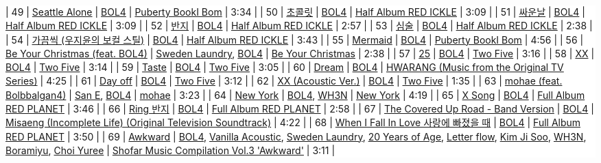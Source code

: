 | 49 | [Seattle Alone](https://open.spotify.com/track/5aAhH8r9fuV2zm8SU50WkK) | [BOL4](https://open.spotify.com/artist/4k5fFEYgkWYrYvtOK3zVBl) | [Puberty BookⅠ Bom](https://open.spotify.com/album/4pR0eatWzDISWS8LHv5dzZ) | 3:34 |
| 50 | [초콜릿](https://open.spotify.com/track/1OVZTzxGzIeundQh9v52c0) | [BOL4](https://open.spotify.com/artist/4k5fFEYgkWYrYvtOK3zVBl) | [Half Album RED ICKLE](https://open.spotify.com/album/32bYHeLBEGkEwdEHuv1IWp) | 3:09 |
| 51 | [싸운날](https://open.spotify.com/track/5jWN9aN5p4A3AtTPBK2fmN) | [BOL4](https://open.spotify.com/artist/4k5fFEYgkWYrYvtOK3zVBl) | [Half Album RED ICKLE](https://open.spotify.com/album/32bYHeLBEGkEwdEHuv1IWp) | 3:09 |
| 52 | [반지](https://open.spotify.com/track/03pealtiHje713zwrX2rDC) | [BOL4](https://open.spotify.com/artist/4k5fFEYgkWYrYvtOK3zVBl) | [Half Album RED ICKLE](https://open.spotify.com/album/32bYHeLBEGkEwdEHuv1IWp) | 2:57 |
| 53 | [심술](https://open.spotify.com/track/1oA76RZAamiCIxfOn3kBUj) | [BOL4](https://open.spotify.com/artist/4k5fFEYgkWYrYvtOK3zVBl) | [Half Album RED ICKLE](https://open.spotify.com/album/32bYHeLBEGkEwdEHuv1IWp) | 2:38 |
| 54 | [가끔씩 \(우지윤의 보컬 스틸\)](https://open.spotify.com/track/0vxff4hUpCAU9O21MH33Ay) | [BOL4](https://open.spotify.com/artist/4k5fFEYgkWYrYvtOK3zVBl) | [Half Album RED ICKLE](https://open.spotify.com/album/32bYHeLBEGkEwdEHuv1IWp) | 3:43 |
| 55 | [Mermaid](https://open.spotify.com/track/35Hag1i7PY2FFTvflTUUr8) | [BOL4](https://open.spotify.com/artist/4k5fFEYgkWYrYvtOK3zVBl) | [Puberty BookⅠ Bom](https://open.spotify.com/album/4pR0eatWzDISWS8LHv5dzZ) | 4:56 |
| 56 | [Be Your Christmas \(feat\. BOL4\)](https://open.spotify.com/track/4zoiPeH0WyFLqStxsHtUHT) | [Sweden Laundry](https://open.spotify.com/artist/4saSwzwWZffYhoS1aFgncp), [BOL4](https://open.spotify.com/artist/4k5fFEYgkWYrYvtOK3zVBl) | [Be Your Christmas](https://open.spotify.com/album/0PrF2IuvcBPb0ZKdL64stz) | 2:38 |
| 57 | [25](https://open.spotify.com/track/4ap4V1LYFyBQDxHKQSavKq) | [BOL4](https://open.spotify.com/artist/4k5fFEYgkWYrYvtOK3zVBl) | [Two Five](https://open.spotify.com/album/0UJsvx1tZnZRmcpzaG3wRH) | 3:16 |
| 58 | [XX](https://open.spotify.com/track/7ffi3nWxgyGiQW84Jghlhe) | [BOL4](https://open.spotify.com/artist/4k5fFEYgkWYrYvtOK3zVBl) | [Two Five](https://open.spotify.com/album/0UJsvx1tZnZRmcpzaG3wRH) | 3:14 |
| 59 | [Taste](https://open.spotify.com/track/7m4i9WUvXhdF28TW38qLNq) | [BOL4](https://open.spotify.com/artist/4k5fFEYgkWYrYvtOK3zVBl) | [Two Five](https://open.spotify.com/album/0UJsvx1tZnZRmcpzaG3wRH) | 3:05 |
| 60 | [Dream](https://open.spotify.com/track/5XeIwW6rhNgm19rIm8d52H) | [BOL4](https://open.spotify.com/artist/4k5fFEYgkWYrYvtOK3zVBl) | [HWARANG \(Music from the Original TV Series\)](https://open.spotify.com/album/0DbUqmdD39ndx8EUlhhSUx) | 4:25 |
| 61 | [Day off](https://open.spotify.com/track/0gkV5S3xfKrfZwINYlT2CS) | [BOL4](https://open.spotify.com/artist/4k5fFEYgkWYrYvtOK3zVBl) | [Two Five](https://open.spotify.com/album/0UJsvx1tZnZRmcpzaG3wRH) | 3:12 |
| 62 | [XX \(Acoustic Ver.\)](https://open.spotify.com/track/1rZFCFmM8CiN6Y0JsPgPXS) | [BOL4](https://open.spotify.com/artist/4k5fFEYgkWYrYvtOK3zVBl) | [Two Five](https://open.spotify.com/album/0UJsvx1tZnZRmcpzaG3wRH) | 1:35 |
| 63 | [mohae \(feat\. Bolbbalgan4\)](https://open.spotify.com/track/2kU8jORpeu3xCWAFYvLiPu) | [San E](https://open.spotify.com/artist/61MMiylth1injW39oZBuYB), [BOL4](https://open.spotify.com/artist/4k5fFEYgkWYrYvtOK3zVBl) | [mohae](https://open.spotify.com/album/4f4mtQGur9SM3pzSpRcFha) | 3:23 |
| 64 | [New York](https://open.spotify.com/track/538iD010hO1udTC76GIhZN) | [BOL4](https://open.spotify.com/artist/4k5fFEYgkWYrYvtOK3zVBl), [WH3N](https://open.spotify.com/artist/4MSCkKz4xskCrvx49wOneF) | [New York](https://open.spotify.com/album/4aBTnVXPMVeD7jrSAENlSb) | 4:19 |
| 65 | [X Song](https://open.spotify.com/track/1cF8lhK9rFPgAxQIMbpvzo) | [BOL4](https://open.spotify.com/artist/4k5fFEYgkWYrYvtOK3zVBl) | [Full Album RED PLANET](https://open.spotify.com/album/2xvcemzzyUJOIXd9J2TbCo) | 3:46 |
| 66 | [Ring 반지](https://open.spotify.com/track/4VS1U0ePHyYpZeXn02M95t) | [BOL4](https://open.spotify.com/artist/4k5fFEYgkWYrYvtOK3zVBl) | [Full Album RED PLANET](https://open.spotify.com/album/2xvcemzzyUJOIXd9J2TbCo) | 2:58 |
| 67 | [The Covered Up Road \- Band Version](https://open.spotify.com/track/1e1nTy3pVVOff72IWAxtiR) | [BOL4](https://open.spotify.com/artist/4k5fFEYgkWYrYvtOK3zVBl) | [Misaeng \(Incomplete Life\) \(Original Television Soundtrack\)](https://open.spotify.com/album/7eMZnp58RQfFpLXtKbu6lI) | 4:22 |
| 68 | [When I Fall In Love 사랑에 빠졌을 때](https://open.spotify.com/track/1sqd3qplkbxnIx3KDCnTHR) | [BOL4](https://open.spotify.com/artist/4k5fFEYgkWYrYvtOK3zVBl) | [Full Album RED PLANET](https://open.spotify.com/album/2xvcemzzyUJOIXd9J2TbCo) | 3:50 |
| 69 | [Awkward](https://open.spotify.com/track/7pSZ5BoMd3sJT69cJwmNF1) | [BOL4](https://open.spotify.com/artist/4k5fFEYgkWYrYvtOK3zVBl), [Vanilla Acoustic](https://open.spotify.com/artist/57xPD2CfuwxN6Ld7rf2iLG), [Sweden Laundry](https://open.spotify.com/artist/4saSwzwWZffYhoS1aFgncp), [20 Years of Age](https://open.spotify.com/artist/0KaZcu3pEVHfYOnB62eLFp), [Letter flow](https://open.spotify.com/artist/19jNQxmNBaXJlXdvLHtrHY), [Kim Ji Soo](https://open.spotify.com/artist/5se8HfkMw6SGJEqC5BhEZV), [WH3N](https://open.spotify.com/artist/4MSCkKz4xskCrvx49wOneF), [Boramiyu](https://open.spotify.com/artist/4CWuEFVuRfUm7LrGmMBMrN), [Choi Yuree](https://open.spotify.com/artist/6qvVoPGEqNCyYSjYCgfV1v) | [Shofar Music Compilation Vol.3 'Awkward'](https://open.spotify.com/album/0o1G4mTK6d4SLt7aAY1qI1) | 3:11 |